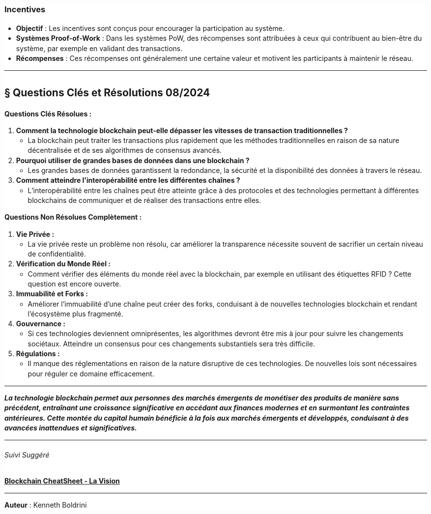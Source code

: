 ### Incentives

- **Objectif** : Les incentives sont conçus pour encourager la participation au système.
- **Systèmes Proof-of-Work** : Dans les systèmes PoW, des récompenses sont attribuées à ceux qui contribuent au bien-être du système, par exemple en validant des transactions.
- **Récompenses** : Ces récompenses ont généralement une certaine valeur et motivent les participants à maintenir le réseau.

---

## **§ Questions Clés et Résolutions 08/2024**

**Questions Clés Résolues :**

1. **Comment la technologie blockchain peut-elle dépasser les vitesses de transaction traditionnelles ?**
    - La blockchain peut traiter les transactions plus rapidement que les méthodes traditionnelles en raison de sa nature décentralisée et de ses algorithmes de consensus avancés.
2. **Pourquoi utiliser de grandes bases de données dans une blockchain ?**
    - Les grandes bases de données garantissent la redondance, la sécurité et la disponibilité des données à travers le réseau.
3. **Comment atteindre l’interopérabilité entre les différentes chaînes ?**
    - L’interopérabilité entre les chaînes peut être atteinte grâce à des protocoles et des technologies permettant à différentes blockchains de communiquer et de réaliser des transactions entre elles.

**Questions Non Résolues Complètement :**

1. **Vie Privée :**
    - La vie privée reste un problème non résolu, car améliorer la transparence nécessite souvent de sacrifier un certain niveau de confidentialité.
2. **Vérification du Monde Réel :**
    - Comment vérifier des éléments du monde réel avec la blockchain, par exemple en utilisant des étiquettes RFID ? Cette question est encore ouverte.
3. **Immuabilité et Forks :**
    - Améliorer l’immuabilité d’une chaîne peut créer des forks, conduisant à de nouvelles technologies blockchain et rendant l’écosystème plus fragmenté.
4. **Gouvernance :**
    - Si ces technologies deviennent omniprésentes, les algorithmes devront être mis à jour pour suivre les changements sociétaux. Atteindre un consensus pour ces changements substantiels sera très difficile.
5. **Régulations :**
    - Il manque des réglementations en raison de la nature disruptive de ces technologies. De nouvelles lois sont nécessaires pour réguler ce domaine efficacement.

---

_**La technologie blockchain permet aux personnes des marchés émergents de monétiser des produits de manière sans précédent, entraînant une croissance significative en accédant aux finances modernes et en surmontant les contraintes antérieures. Cette montée du capital humain bénéficie à la fois aux marchés émergents et développés, conduisant à des avancées inattendues et significatives.**_

---

###### Suivi Suggéré

[**Blockchain CheatSheet - La Vision**](blockchain-vision-cheatsheet.md)

---

**Auteur** : Kenneth Boldrini